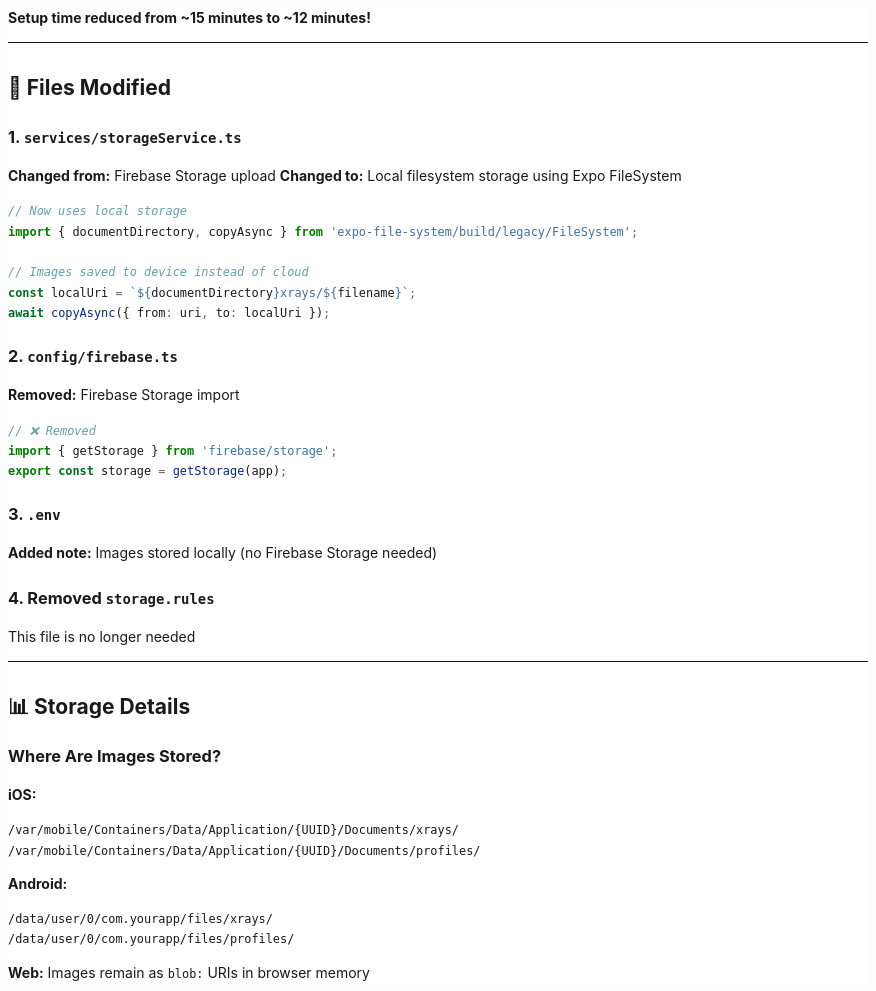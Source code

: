 **Setup time reduced from ~15 minutes to ~12 minutes!**

---

## 🔧 Files Modified

### 1. `services/storageService.ts`
**Changed from:** Firebase Storage upload
**Changed to:** Local filesystem storage using Expo FileSystem

```typescript
// Now uses local storage
import { documentDirectory, copyAsync } from 'expo-file-system/build/legacy/FileSystem';

// Images saved to device instead of cloud
const localUri = `${documentDirectory}xrays/${filename}`;
await copyAsync({ from: uri, to: localUri });
```

### 2. `config/firebase.ts`
**Removed:** Firebase Storage import
```typescript
// ❌ Removed
import { getStorage } from 'firebase/storage';
export const storage = getStorage(app);
```

### 3. `.env`
**Added note:** Images stored locally (no Firebase Storage needed)

### 4. Removed `storage.rules`
This file is no longer needed

---

## 📊 Storage Details

### Where Are Images Stored?

**iOS:**
```
/var/mobile/Containers/Data/Application/{UUID}/Documents/xrays/
/var/mobile/Containers/Data/Application/{UUID}/Documents/profiles/
```

**Android:**
```
/data/user/0/com.yourapp/files/xrays/
/data/user/0/com.yourapp/files/profiles/
```

**Web:**
Images remain as `blob:` URIs in browser memory
